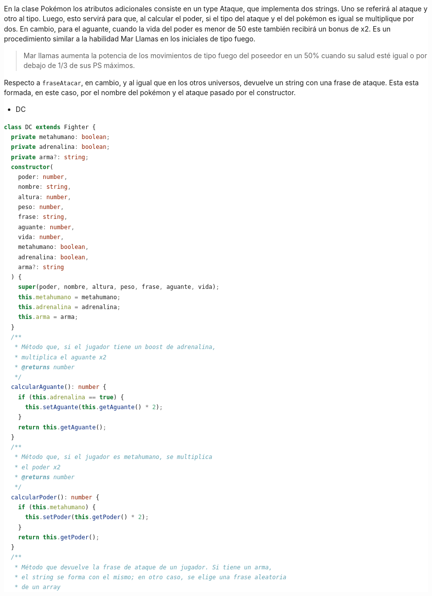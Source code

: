 ```typescript
```

En la clase Pokémon los atributos adicionales consiste en un type Ataque, que implementa dos strings. Uno se referirá al ataque y otro al tipo. Luego, esto servirá para que, al calcular el poder, si el tipo del ataque y el del pokémon es igual se multiplique por dos. En cambio, para el aguante, cuando la vida del poder es menor de 50 este también recibirá un bonus de x2. Es un procedimiento similar a la habilidad Mar Llamas en los iniciales de tipo fuego.

> Mar llamas aumenta la potencia de los movimientos de tipo fuego del poseedor en un 50% cuando su salud esté igual o por debajo de 1/3 de sus PS máximos.

Respecto a `fraseAtacar`, en cambio, y al igual que en los otros universos, devuelve un string con una frase de ataque. Esta esta formada, en este caso, por el nombre del pokémon y el ataque pasado por el constructor.

- DC

```typescript
class DC extends Fighter {
  private metahumano: boolean;
  private adrenalina: boolean;
  private arma?: string;
  constructor(
    poder: number,
    nombre: string,
    altura: number,
    peso: number,
    frase: string,
    aguante: number,
    vida: number,
    metahumano: boolean,
    adrenalina: boolean,
    arma?: string
  ) {
    super(poder, nombre, altura, peso, frase, aguante, vida);
    this.metahumano = metahumano;
    this.adrenalina = adrenalina;
    this.arma = arma;
  }
  /**
   * Método que, si el jugador tiene un boost de adrenalina,
   * multiplica el aguante x2
   * @returns number
   */
  calcularAguante(): number {
    if (this.adrenalina == true) {
      this.setAguante(this.getAguante() * 2);
    }
    return this.getAguante();
  }
  /**
   * Método que, si el jugador es metahumano, se multiplica
   * el poder x2
   * @returns number
   */
  calcularPoder(): number {
    if (this.metahumano) {
      this.setPoder(this.getPoder() * 2);
    }
    return this.getPoder();
  }
  /**
   * Método que devuelve la frase de ataque de un jugador. Si tiene un arma,
   * el string se forma con el mismo; en otro caso, se elige una frase aleatoria
   * de un array
```
